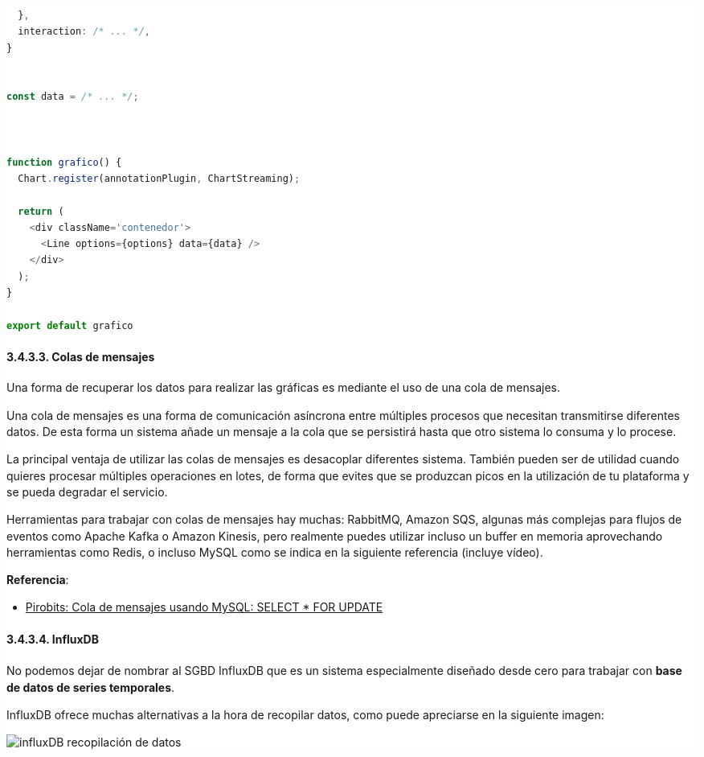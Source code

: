 ```js
  },
  interaction: /* ... */,
}


const data = /* ... */;



function grafico() {
  Chart.register(annotationPlugin, ChartStreaming);

  return (
    <div className='contenedor'>
      <Line options={options} data={data} />
    </div>
  );
}

export default grafico
```


#### 3.4.3.3. Colas de mensajes

Una forma de recuperar los datos para realizar las gráficas es mediante el uso de una cola de mensajes.

Una cola de mensajes es una forma de comunicación asíncrona entre múltiples procesos que necesitan transmitirse diferentes datos. De esta forma un sistema añade un mensaje a la cola que se persistirá hasta que otro sistema lo consuma y lo procese. 

La principal ventaja de utilizar las colas de mensajes es desacoplar diferentes sistema. También pueden ser de utilidad cuando quieres procesar múltiples operaciones en lotes, de forma que evites que se produzcan picos en la utilización de tu plataforma y se pueda degradar el servicio.

Herramientas para trabajar con colas de mensajes hay muchas: RabbitMQ, Amazon SQS, algunas más complejas para flujos de eventos como Apache Kafka o Amazon Kinesis, pero realmente puedes utilizar incluso un buffer en memoria aprovechando herramientas como Redis, o incluso MySQL como se indica en la siguiente referencia (incluye vídeo).


**Referencia**:

- [Pirobits: Cola de mensajes usando MySQL: SELECT * FOR UPDATE](https://www.pirobits.com/es/post/cola-de-mensajes-usando-mysql-select-for-update)

#### 3.4.3.4. InfluxDB

No podemos dejar de nombrar al SGBD InfluxDB que es un sistema especialmente diseñado desde cero para trabajar con **base de datos de series temporales**.

InfluxDB ofrece muchas alternativas a la hora de recopilar datos, como puede apreciarse en la siguiente imagen:

![influxDB recopilación de datos](assets/influxdb-collect-data.png)
